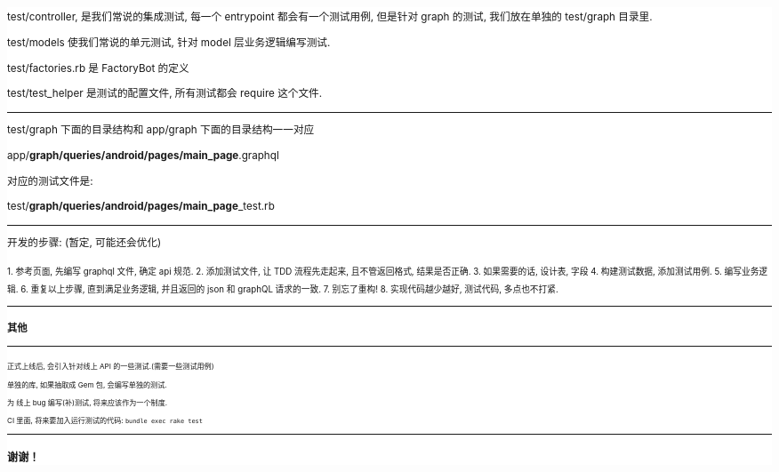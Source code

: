 <small>
test/controller, 是我们常说的集成测试, 每一个 entrypoint 都会有一个测试用例, 但是针对 graph 的测试,
我们放在单独的 test/graph 目录里.

test/models 使我们常说的单元测试, 针对 model 层业务逻辑编写测试.

test/factories.rb 是 FactoryBot 的定义

test/test_helper 是测试的配置文件, 所有测试都会 require 这个文件.

---

test/graph 下面的目录结构和 app/graph 下面的目录结构一一对应

app/__graph/queries/android/pages/main_page__.graphql

对应的测试文件是:

test/__graph/queries/android/pages/main_page__\_test.rb

---

开发的步骤: (暂定, 可能还会优化)

<small>
1. 参考页面, 先编写 graphql 文件, 确定 api 规范.
2. 添加测试文件, 让 TDD 流程先走起来, 且不管返回格式, 结果是否正确.
3. 如果需要的话, 设计表, 字段
4. 构建测试数据, 添加测试用例.
5. 编写业务逻辑.
6. 重复以上步骤, 直到满足业务逻辑, 并且返回的 json 和 graphQL 请求的一致.
7. 别忘了重构!
8. 实现代码越少越好, 测试代码, 多点也不打紧.

----

### 其他

---
<small>
正式上线后, 会引入针对线上 API 的一些测试.(需要一些测试用例)

单独的库, 如果抽取成 Gem 包, 会编写单独的测试.

为 线上 bug 编写(补)测试, 将来应该作为一个制度.

CI 里面, 将来要加入运行测试的代码: `bundle exec rake test`

---

## 谢谢！
